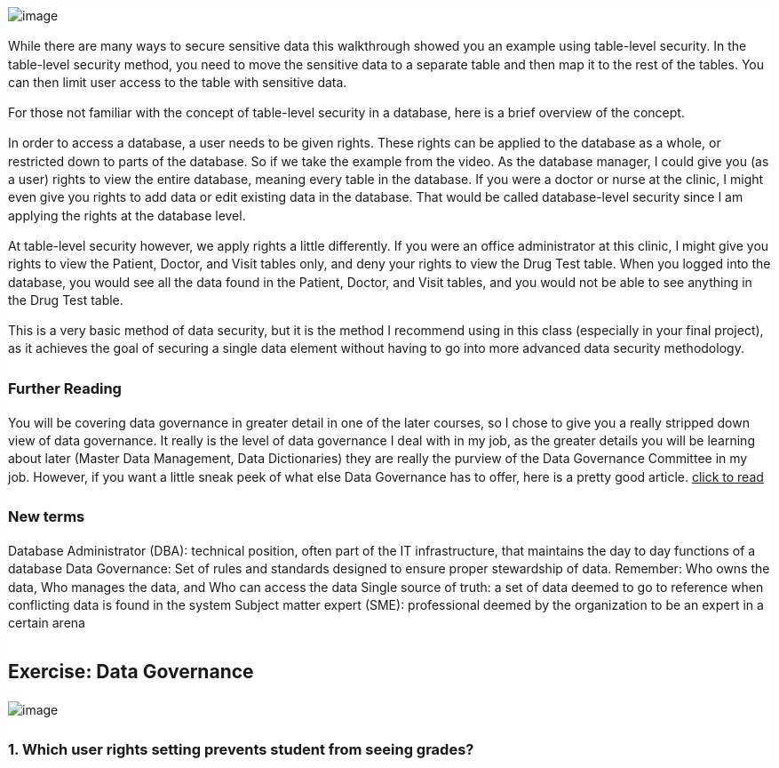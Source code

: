 ![image](https://user-images.githubusercontent.com/68102477/119775179-9bd3f380-bf06-11eb-8771-c18856d289ac.png)

While there are many ways to secure sensitive data this walkthrough showed you an example using table-level security. In the table-level security method, you need to move the sensitive data to a separate table and then map it to the rest of the tables. You can then limit user access to the table with sensitive data.

For those not familiar with the concept of table-level security in a database, here is a brief overview of the concept.

In order to access a database, a user needs to be given rights. These rights can be applied to the database as a whole, or restricted down to parts of the database. So if we take the example from the video. As the database manager, I could give you (as a user) rights to view the entire database, meaning every table in the database. If you were a doctor or nurse at the clinic, I might even give you rights to add data or edit existing data in the database. That would be called database-level security since I am applying the rights at the database level.

At table-level security however, we apply rights a little differently. If you were an office administrator at this clinic, I might give you rights to view the Patient, Doctor, and Visit tables only, and deny your rights to view the Drug Test table. When you logged into the database, you would see all the data found in the Patient, Doctor, and Visit tables, and you would not be able to see anything in the Drug Test table.

This is a very basic method of data security, but it is the method I recommend using in this class (especially in your final project), as it achieves the goal of securing a single data element without having to go into more advanced data security methodology.

### Further Reading
You will be covering data governance in greater detail in one of the later courses, so I chose to give you a really stripped down view of data governance. It really is the level of data governance I deal with in my job, as the greater details you will be learning about later (Master Data Management, Data Dictionaries) they are really the purview of the Data Governance Committee in my job. However, if you want a little sneak peek of what else Data Governance has to offer, here is a pretty good article. [click to read](https://searchdatamanagement.techtarget.com/definition/data-governance#:~:text=Data%20governance%20DG%20is%20the,and%20doesn't%20get%20misused)

### New terms
Database Administrator (DBA): technical position, often part of the IT infrastructure, that maintains the day to day functions of a database
Data Governance: Set of rules and standards designed to ensure proper stewardship of data. Remember: Who owns the data, Who manages the data, and Who can access the data
Single source of truth: a set of data deemed to go to reference when conflicting data is found in the system
Subject matter expert (SME): professional deemed by the organization to be an expert in a certain arena

## Exercise: Data Governance

![image](https://user-images.githubusercontent.com/68102477/119777263-41886200-bf09-11eb-99d1-09e81b0790f2.png)

### 1. Which user rights setting prevents student from seeing grades?
